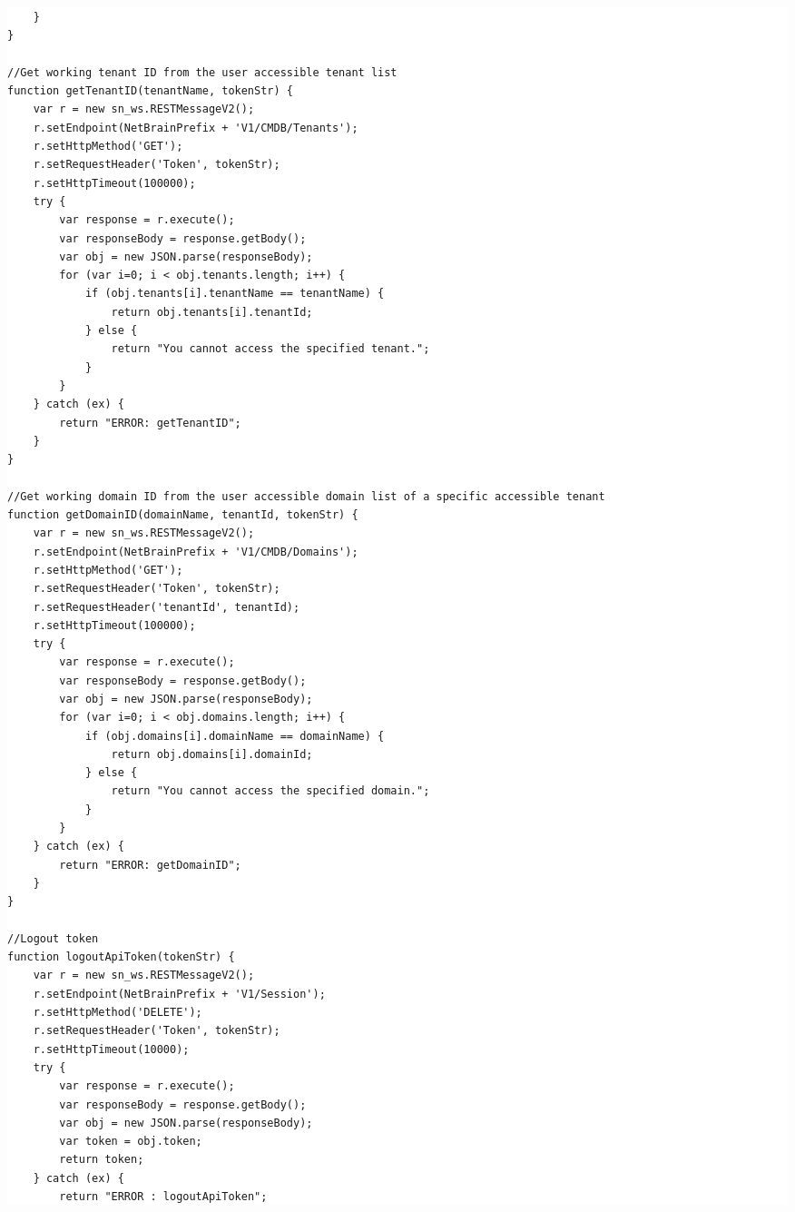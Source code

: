         }
    }
 
    //Get working tenant ID from the user accessible tenant list
    function getTenantID(tenantName, tokenStr) {
        var r = new sn_ws.RESTMessageV2();
        r.setEndpoint(NetBrainPrefix + 'V1/CMDB/Tenants');
        r.setHttpMethod('GET');
        r.setRequestHeader('Token', tokenStr);
        r.setHttpTimeout(100000);
        try {
            var response = r.execute();
            var responseBody = response.getBody();
            var obj = new JSON.parse(responseBody);
            for (var i=0; i < obj.tenants.length; i++) {
                if (obj.tenants[i].tenantName == tenantName) {
                    return obj.tenants[i].tenantId;
                } else {
                    return "You cannot access the specified tenant.";
                }
            }
        } catch (ex) {
            return "ERROR: getTenantID";
        }
    }
 
    //Get working domain ID from the user accessible domain list of a specific accessible tenant
    function getDomainID(domainName, tenantId, tokenStr) {
        var r = new sn_ws.RESTMessageV2();
        r.setEndpoint(NetBrainPrefix + 'V1/CMDB/Domains');
        r.setHttpMethod('GET');
        r.setRequestHeader('Token', tokenStr);
        r.setRequestHeader('tenantId', tenantId);
        r.setHttpTimeout(100000);
        try {
            var response = r.execute();
            var responseBody = response.getBody();
            var obj = new JSON.parse(responseBody);
            for (var i=0; i < obj.domains.length; i++) {
                if (obj.domains[i].domainName == domainName) {
                    return obj.domains[i].domainId;
                } else {
                    return "You cannot access the specified domain.";
                }
            }
        } catch (ex) {
            return "ERROR: getDomainID";
        }
    }
 
    //Logout token
    function logoutApiToken(tokenStr) {
        var r = new sn_ws.RESTMessageV2();
        r.setEndpoint(NetBrainPrefix + 'V1/Session');
        r.setHttpMethod('DELETE');
        r.setRequestHeader('Token', tokenStr);
        r.setHttpTimeout(10000);
        try {
            var response = r.execute();
            var responseBody = response.getBody();
            var obj = new JSON.parse(responseBody);
            var token = obj.token;
            return token;
        } catch (ex) {
            return "ERROR : logoutApiToken";